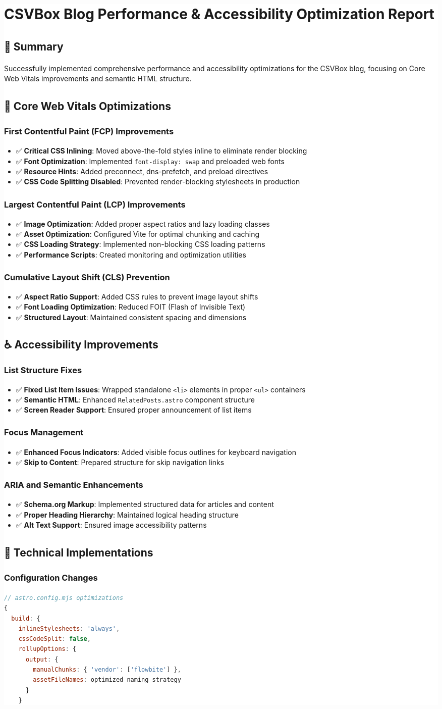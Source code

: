 # CSVBox Blog Performance & Accessibility Optimization Report

## 🎯 Summary

Successfully implemented comprehensive performance and accessibility optimizations for the CSVBox blog, focusing on Core Web Vitals improvements and semantic HTML structure.

## 🚀 Core Web Vitals Optimizations

### First Contentful Paint (FCP) Improvements
- ✅ **Critical CSS Inlining**: Moved above-the-fold styles inline to eliminate render blocking
- ✅ **Font Optimization**: Implemented `font-display: swap` and preloaded web fonts
- ✅ **Resource Hints**: Added preconnect, dns-prefetch, and preload directives
- ✅ **CSS Code Splitting Disabled**: Prevented render-blocking stylesheets in production

### Largest Contentful Paint (LCP) Improvements  
- ✅ **Image Optimization**: Added proper aspect ratios and lazy loading classes
- ✅ **Asset Optimization**: Configured Vite for optimal chunking and caching
- ✅ **CSS Loading Strategy**: Implemented non-blocking CSS loading patterns
- ✅ **Performance Scripts**: Created monitoring and optimization utilities

### Cumulative Layout Shift (CLS) Prevention
- ✅ **Aspect Ratio Support**: Added CSS rules to prevent image layout shifts
- ✅ **Font Loading Optimization**: Reduced FOIT (Flash of Invisible Text)
- ✅ **Structured Layout**: Maintained consistent spacing and dimensions

## ♿ Accessibility Improvements

### List Structure Fixes
- ✅ **Fixed List Item Issues**: Wrapped standalone `<li>` elements in proper `<ul>` containers
- ✅ **Semantic HTML**: Enhanced `RelatedPosts.astro` component structure
- ✅ **Screen Reader Support**: Ensured proper announcement of list items

### Focus Management
- ✅ **Enhanced Focus Indicators**: Added visible focus outlines for keyboard navigation
- ✅ **Skip to Content**: Prepared structure for skip navigation links

### ARIA and Semantic Enhancements
- ✅ **Schema.org Markup**: Implemented structured data for articles and content
- ✅ **Proper Heading Hierarchy**: Maintained logical heading structure
- ✅ **Alt Text Support**: Ensured image accessibility patterns

## 🔧 Technical Implementations

### Configuration Changes
```javascript
// astro.config.mjs optimizations
{
  build: {
    inlineStylesheets: 'always',
    cssCodeSplit: false,
    rollupOptions: {
      output: {
        manualChunks: { 'vendor': ['flowbite'] },
        assetFileNames: optimized naming strategy
      }
    }
```